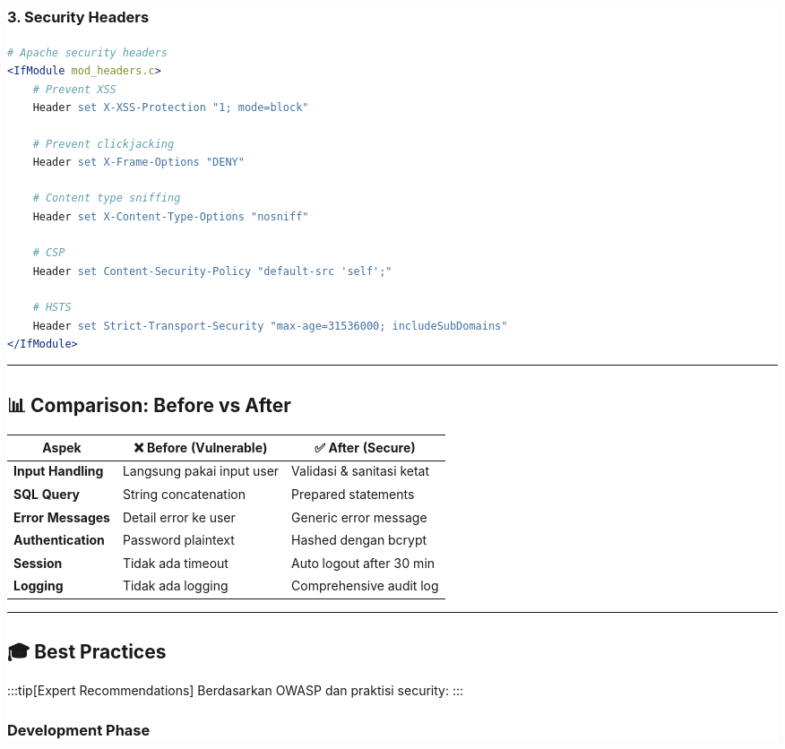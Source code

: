 ### 3. Security Headers

```apache title=".htaccess" showLineNumbers
# Apache security headers
<IfModule mod_headers.c>
    # Prevent XSS
    Header set X-XSS-Protection "1; mode=block"

    # Prevent clickjacking
    Header set X-Frame-Options "DENY"

    # Content type sniffing
    Header set X-Content-Type-Options "nosniff"

    # CSP
    Header set Content-Security-Policy "default-src 'self';"

    # HSTS
    Header set Strict-Transport-Security "max-age=31536000; includeSubDomains"
</IfModule>
```

---

## 📊 Comparison: Before vs After



| Aspek | ❌ Before (Vulnerable) | ✅ After (Secure) |
|-------|----------------------|-------------------|
| **Input Handling** | Langsung pakai input user | Validasi & sanitasi ketat |
| **SQL Query** | String concatenation | Prepared statements |
| **Error Messages** | Detail error ke user | Generic error message |
| **Authentication** | Password plaintext | Hashed dengan bcrypt |
| **Session** | Tidak ada timeout | Auto logout after 30 min |
| **Logging** | Tidak ada logging | Comprehensive audit log |

---

## 🎓 Best Practices



:::tip[Expert Recommendations]
Berdasarkan OWASP dan praktisi security:
:::

### Development Phase
